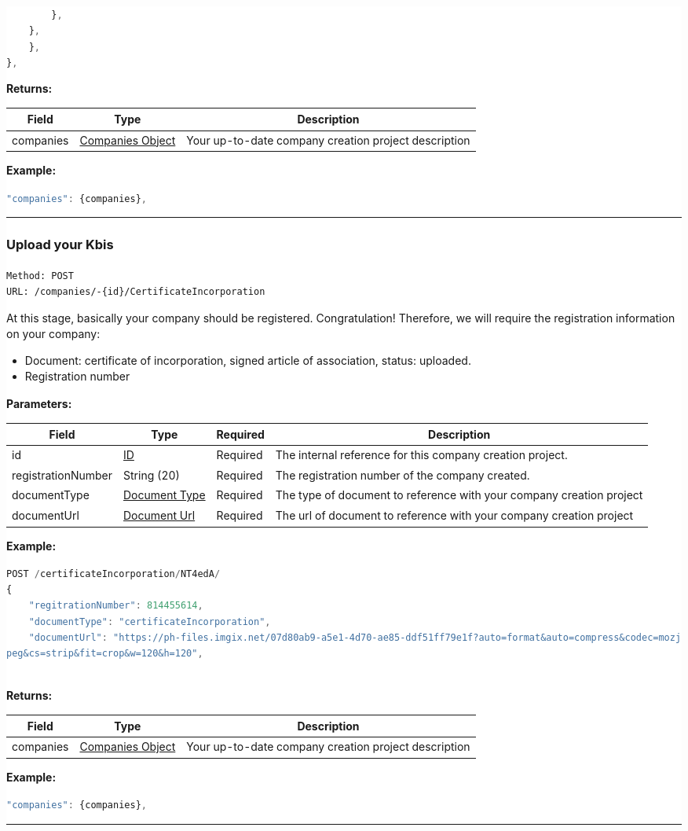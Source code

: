 ```js
		},
	},
    },		
},

```


**Returns:**

| Field | Type | Description |
|-------|------|-------------|
| companies | [Companies Object](../objects/objects.md#companies_object) | Your up-to-date company creation project description |

**Example:** 
```js
"companies": {companies},
```

<hr />

### <a id="put_companiesCertificateIncorporation"></a> Upload your Kbis ###

```
Method: POST 
URL: /companies/-{id}/CertificateIncorporation
```

At this stage, basically your company should be registered. Congratulation! Therefore, we will require the registration information on your company:
* Document: certificate of incorporation, signed article of association, status: uploaded.
* Registration number

**Parameters:**

| Field | Type | Required | Description |
|-------|------|----------|-------------|
| id | [ID](../conventions/formattingConventions.md#type_id) | Required | The internal reference for this company creation project. |
| registrationNumber | String (20) | Required | The registration number of the company created. |
| documentType | [Document Type](../conventions/formattingConventions.md#type_document) | Required | The type of document to reference with your company creation project |
| documentUrl | [Document Url](../conventions/formattingConventions.md#type_url) | Required | The url of document to reference with your company creation project |

**Example:**
```js
POST /certificateIncorporation/NT4edA/
{
	"regitrationNumber": 814455614,
	"documentType": "certificateIncorporation",
	"documentUrl": "https://ph-files.imgix.net/07d80ab9-a5e1-4d70-ae85-ddf51ff79e1f?auto=format&auto=compress&codec=mozjpeg&cs=strip&fit=crop&w=120&h=120",
	
```

**Returns:**

| Field | Type | Description |
|-------|------|-------------|
| companies | [Companies Object](../objects/objects.md#companies_object) | Your up-to-date company creation project description |

**Example:** 
```js
"companies": {companies},
```
<hr />

